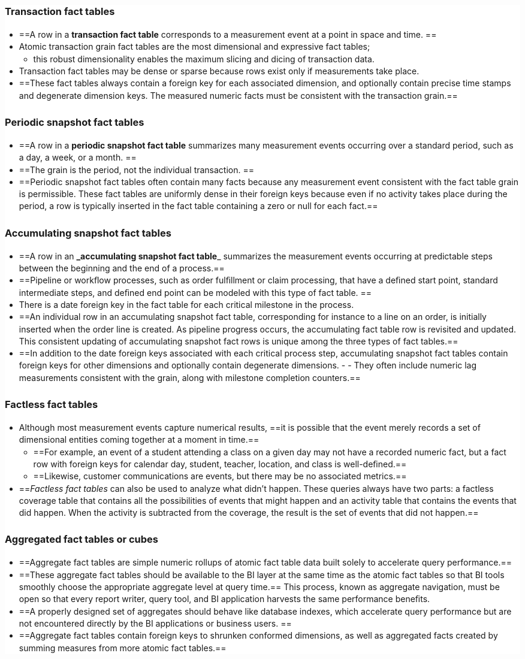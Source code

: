 ### Transaction fact tables
- ==A row in a **transaction fact table** corresponds to a measurement event at a point in space and time. ==
- Atomic transaction grain fact tables are the most dimensional and expressive fact tables;
	- this robust dimensionality enables the maximum slicing and dicing of transaction data.
- Transaction fact tables may be dense or sparse because rows exist only if measurements take place. 
- ==These fact tables always contain a foreign key for each associated dimension, and optionally contain precise time stamps and degenerate dimension keys. The measured numeric facts must be consistent with the transaction grain.==

### Periodic snapshot fact tables
- ==A row in a **periodic snapshot fact table** summarizes many measurement events occurring over a standard period, such as a day, a week, or a month. ==
- ==The grain is the period, not the individual transaction. ==
- ==Periodic snapshot fact tables often contain many facts because any measurement event consistent with the fact table grain is permissible. These fact tables are uniformly dense in their foreign keys because even if no activity takes place during the period, a row is typically inserted in the fact table containing a zero or null for each fact.==
### Accumulating snapshot fact tables
- ==A row in an **_accumulating snapshot fact table**_ summarizes the measurement events occurring at predictable steps between the beginning and the end of a process.==
- ==Pipeline or workﬂow processes, such as order fulﬁllment or claim processing, that have a deﬁned start point, standard intermediate steps, and deﬁned end point can be modeled with this type of fact table. ==
- There is a date foreign key in the fact table for each critical milestone in the process.
- ==An individual row in an accumulating snapshot fact table, corresponding for instance to a line on an order, is initially inserted when the order line is created. As pipeline progress occurs, the accumulating fact table row is revisited and updated. This consistent updating of accumulating snapshot fact rows is unique among the three types of fact tables.==
- ==In addition to the date foreign keys associated with each critical process step, accumulating snapshot fact tables contain foreign keys for other dimensions and optionally contain degenerate dimensions. - - They often include numeric lag measurements consistent with the grain, along with milestone completion counters.==

### Factless fact tables
- Although most measurement events capture numerical results, ==it is possible that the event merely records a set of dimensional entities coming together at a moment in time.==
	- ==For example, an event of a student attending a class on a given day may not have a recorded numeric fact, but a fact row with foreign keys for calendar day, student, teacher, location, and class is well-deﬁned.==
	- ==Likewise, customer communications are events, but there may be no associated metrics.==
- ==_Factless fact tables_ can also be used to analyze what didn’t happen. These queries always have two parts: a factless coverage table that contains all the possibilities of events that might happen and an activity table that contains the events that did happen. When the activity is subtracted from the coverage, the result is the set of events that did not happen.==

### Aggregated fact tables or cubes
- ==Aggregate fact tables are simple numeric rollups of atomic fact table data built solely to accelerate query performance.==
- ==These aggregate fact tables should be available to the BI layer at the same time as the atomic fact tables so that BI tools smoothly choose the appropriate aggregate level at query time.== This process, known as aggregate navigation, must be open so that every report writer, query tool, and BI application harvests the same performance beneﬁts.
- ==A properly designed set of aggregates should behave like database indexes, which accelerate query performance but are not encountered directly by the BI applications or business users. ==
- ==Aggregate fact tables contain foreign keys to shrunken conformed dimensions, as well as aggregated facts created by summing measures from more atomic fact tables.==
